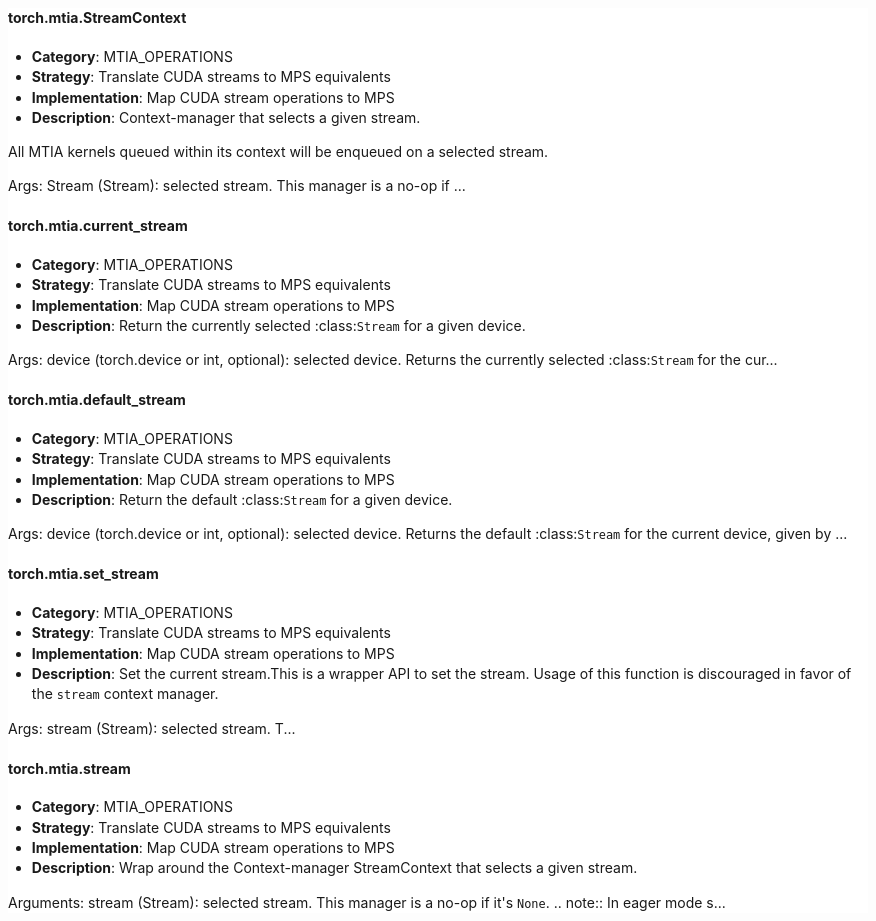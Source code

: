 #### torch.mtia.StreamContext
- **Category**: MTIA_OPERATIONS
- **Strategy**: Translate CUDA streams to MPS equivalents
- **Implementation**: Map CUDA stream operations to MPS
- **Description**: Context-manager that selects a given stream.

All MTIA kernels queued within its context will be enqueued on a selected
stream.

Args:
    Stream (Stream): selected stream. This manager is a no-op if ...

#### torch.mtia.current_stream
- **Category**: MTIA_OPERATIONS
- **Strategy**: Translate CUDA streams to MPS equivalents
- **Implementation**: Map CUDA stream operations to MPS
- **Description**: Return the currently selected :class:`Stream` for a given device.

Args:
    device (torch.device or int, optional): selected device. Returns
        the currently selected :class:`Stream` for the cur...

#### torch.mtia.default_stream
- **Category**: MTIA_OPERATIONS
- **Strategy**: Translate CUDA streams to MPS equivalents
- **Implementation**: Map CUDA stream operations to MPS
- **Description**: Return the default :class:`Stream` for a given device.

Args:
    device (torch.device or int, optional): selected device. Returns
        the default :class:`Stream` for the current device, given by
...

#### torch.mtia.set_stream
- **Category**: MTIA_OPERATIONS
- **Strategy**: Translate CUDA streams to MPS equivalents
- **Implementation**: Map CUDA stream operations to MPS
- **Description**: Set the current stream.This is a wrapper API to set the stream.
    Usage of this function is discouraged in favor of the ``stream``
    context manager.

Args:
    stream (Stream): selected stream. T...

#### torch.mtia.stream
- **Category**: MTIA_OPERATIONS
- **Strategy**: Translate CUDA streams to MPS equivalents
- **Implementation**: Map CUDA stream operations to MPS
- **Description**: Wrap around the Context-manager StreamContext that selects a given stream.

Arguments:
    stream (Stream): selected stream. This manager is a no-op if it's
        ``None``.
.. note:: In eager mode s...
